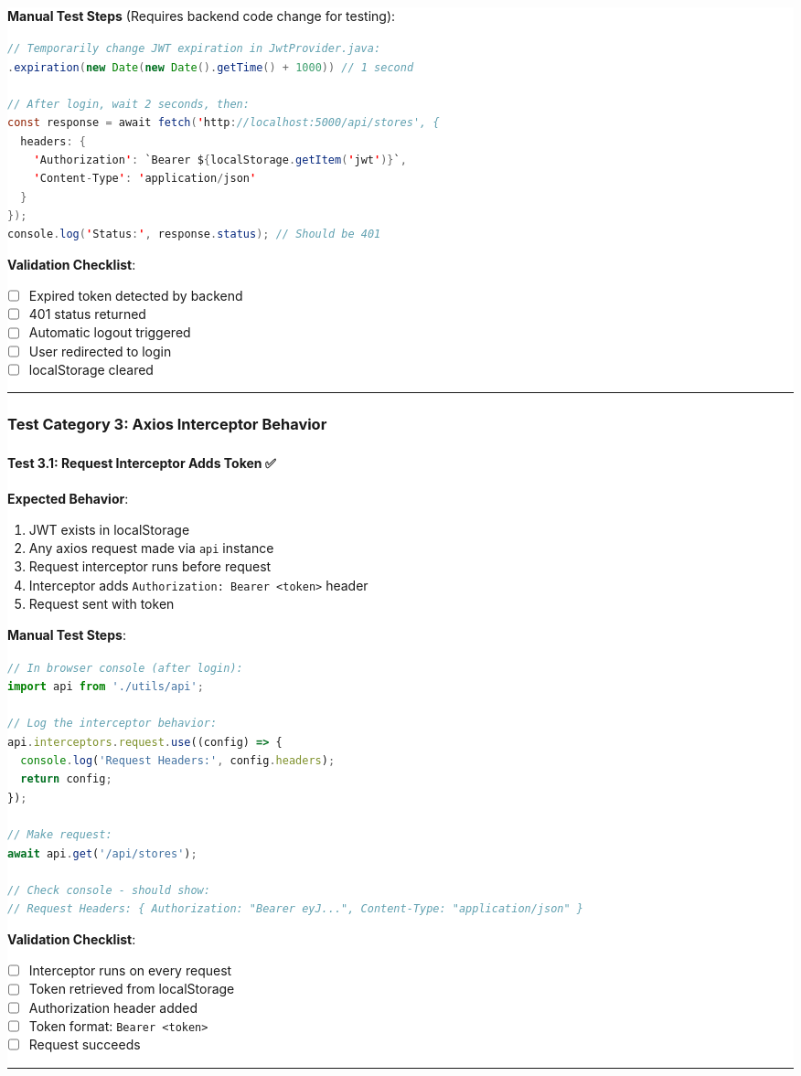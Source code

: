 **Manual Test Steps** (Requires backend code change for testing):
```java
// Temporarily change JWT expiration in JwtProvider.java:
.expiration(new Date(new Date().getTime() + 1000)) // 1 second

// After login, wait 2 seconds, then:
const response = await fetch('http://localhost:5000/api/stores', {
  headers: {
    'Authorization': `Bearer ${localStorage.getItem('jwt')}`,
    'Content-Type': 'application/json'
  }
});
console.log('Status:', response.status); // Should be 401
```

**Validation Checklist**:
- [ ] Expired token detected by backend
- [ ] 401 status returned
- [ ] Automatic logout triggered
- [ ] User redirected to login
- [ ] localStorage cleared

---

### Test Category 3: Axios Interceptor Behavior

#### Test 3.1: Request Interceptor Adds Token ✅
**Expected Behavior**:
1. JWT exists in localStorage
2. Any axios request made via `api` instance
3. Request interceptor runs before request
4. Interceptor adds `Authorization: Bearer <token>` header
5. Request sent with token

**Manual Test Steps**:
```javascript
// In browser console (after login):
import api from './utils/api';

// Log the interceptor behavior:
api.interceptors.request.use((config) => {
  console.log('Request Headers:', config.headers);
  return config;
});

// Make request:
await api.get('/api/stores');

// Check console - should show:
// Request Headers: { Authorization: "Bearer eyJ...", Content-Type: "application/json" }
```

**Validation Checklist**:
- [ ] Interceptor runs on every request
- [ ] Token retrieved from localStorage
- [ ] Authorization header added
- [ ] Token format: `Bearer <token>`
- [ ] Request succeeds

---